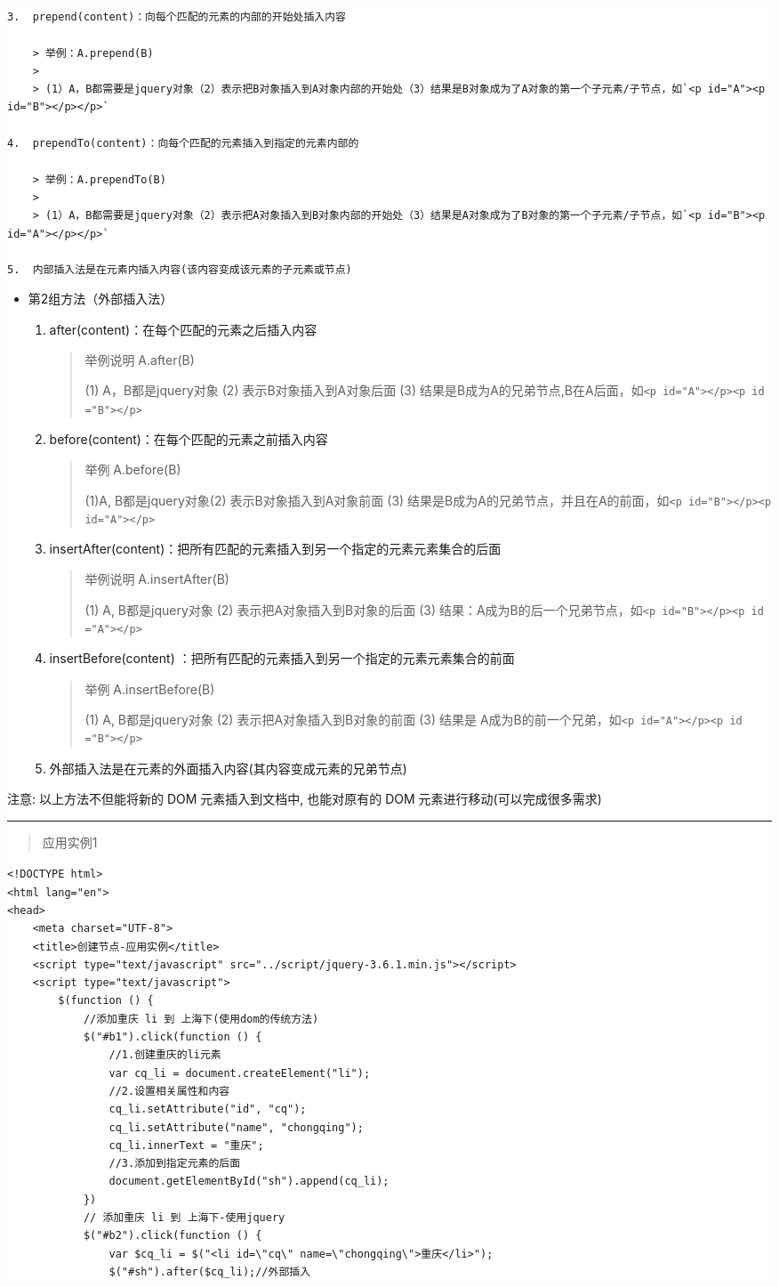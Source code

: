     3.  prepend(content)：向每个匹配的元素的内部的开始处插入内容
        
        > 举例：A.prepend(B)
        > 
        > (1）A，B都需要是jquery对象（2）表示把B对象插入到A对象内部的开始处（3）结果是B对象成为了A对象的第一个子元素/子节点，如`<p id="A"><p id="B"></p></p>`
        
    4.  prependTo(content)：向每个匹配的元素插入到指定的元素内部的
        
        > 举例：A.prependTo(B)
        > 
        > (1）A，B都需要是jquery对象（2）表示把A对象插入到B对象内部的开始处（3）结果是A对象成为了B对象的第一个子元素/子节点，如`<p id="B"><p id="A"></p></p>`
        
    5.  内部插入法是在元素内插入内容(该内容变成该元素的子元素或节点)
        
*   第2组方法（外部插入法）
    
    1.  after(content)：在每个匹配的元素之后插入内容
        
        > 举例说明 A.after(B)
        > 
        > (1) A，B都是jquery对象 (2) 表示B对象插入到A对象后面 (3) 结果是B成为A的兄弟节点,B在A后面，如`<p id="A"></p><p id="B"></p>`
        
    2.  before(content)：在每个匹配的元素之前插入内容
        
        > 举例 A.before(B)
        > 
        > (1)A, B都是jquery对象(2) 表示B对象插入到A对象前面 (3) 结果是B成为A的兄弟节点，并且在A的前面，如`<p id="B"></p><p id="A"></p>`
        
    3.  insertAfter(content)：把所有匹配的元素插入到另一个指定的元素元素集合的后面
        
        > 举例说明 A.insertAfter(B)
        > 
        > (1) A, B都是jquery对象 (2) 表示把A对象插入到B对象的后面 (3) 结果：A成为B的后一个兄弟节点，如`<p id="B"></p><p id="A"></p>`
        
    4.  insertBefore(content) ：把所有匹配的元素插入到另一个指定的元素元素集合的前面
        
        > 举例 A.insertBefore(B)
        > 
        > (1) A, B都是jquery对象 (2) 表示把A对象插入到B对象的前面 (3) 结果是 A成为B的前一个兄弟，如`<p id="A"></p><p id="B"></p>`
        
    5.  外部插入法是在元素的外面插入内容(其内容变成元素的兄弟节点)
        

注意: 以上方法不但能将新的 DOM 元素插入到文档中, 也能对原有的 DOM 元素进行移动(可以完成很多需求)

* * *

> 应用实例1

    <!DOCTYPE html>
    <html lang="en">
    <head>
        <meta charset="UTF-8">
        <title>创建节点-应用实例</title>
        <script type="text/javascript" src="../script/jquery-3.6.1.min.js"></script>
        <script type="text/javascript">
            $(function () {
                //添加重庆 li 到 上海下(使用dom的传统方法)
                $("#b1").click(function () {
                    //1.创建重庆的li元素
                    var cq_li = document.createElement("li");
                    //2.设置相关属性和内容
                    cq_li.setAttribute("id", "cq");
                    cq_li.setAttribute("name", "chongqing");
                    cq_li.innerText = "重庆";
                    //3.添加到指定元素的后面
                    document.getElementById("sh").append(cq_li);
                })
                // 添加重庆 li 到 上海下-使用jquery
                $("#b2").click(function () {
                    var $cq_li = $("<li id=\"cq\" name=\"chongqing\">重庆</li>");
                    $("#sh").after($cq_li);//外部插入